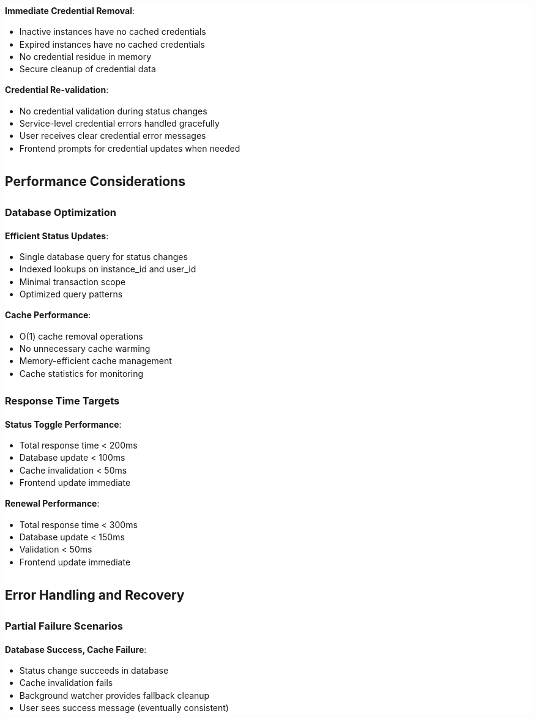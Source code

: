 **Immediate Credential Removal**:
- Inactive instances have no cached credentials
- Expired instances have no cached credentials
- No credential residue in memory
- Secure cleanup of credential data

**Credential Re-validation**:
- No credential validation during status changes
- Service-level credential errors handled gracefully
- User receives clear credential error messages
- Frontend prompts for credential updates when needed

## Performance Considerations

### Database Optimization

**Efficient Status Updates**:
- Single database query for status changes
- Indexed lookups on instance_id and user_id
- Minimal transaction scope
- Optimized query patterns

**Cache Performance**:
- O(1) cache removal operations
- No unnecessary cache warming
- Memory-efficient cache management
- Cache statistics for monitoring

### Response Time Targets

**Status Toggle Performance**:
- Total response time < 200ms
- Database update < 100ms
- Cache invalidation < 50ms
- Frontend update immediate

**Renewal Performance**:
- Total response time < 300ms
- Database update < 150ms
- Validation < 50ms
- Frontend update immediate

## Error Handling and Recovery

### Partial Failure Scenarios

**Database Success, Cache Failure**:
- Status change succeeds in database
- Cache invalidation fails
- Background watcher provides fallback cleanup
- User sees success message (eventually consistent)
